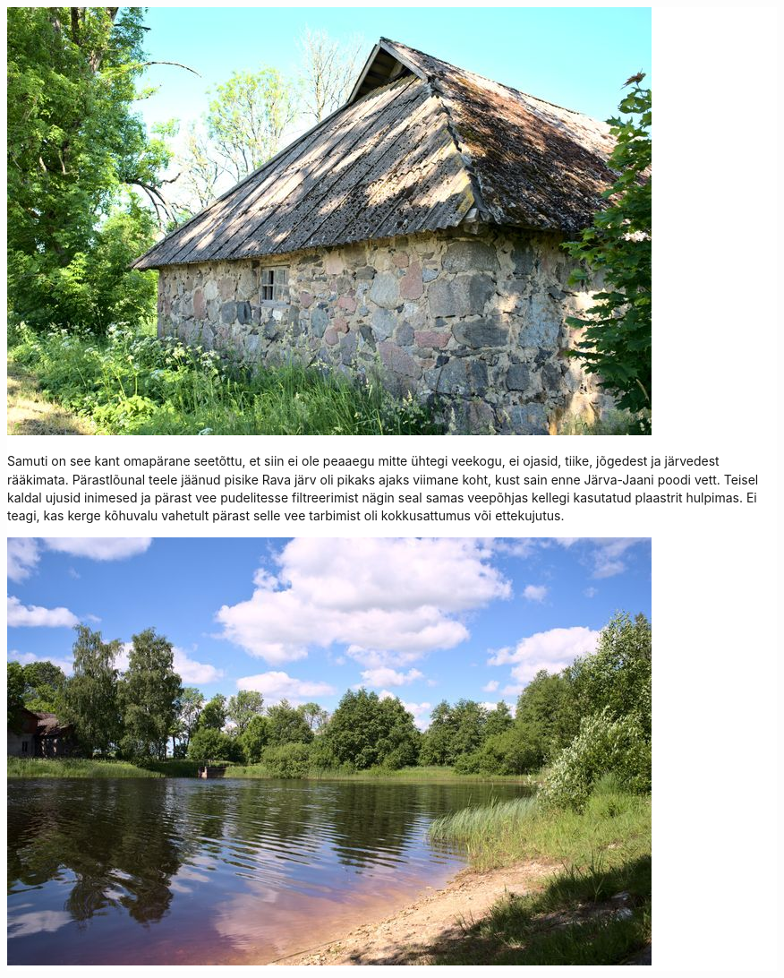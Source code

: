 ![](img/hikes/202006221036_DSCF2431.jpg)

Samuti on see kant omapärane seetõttu, et siin ei ole peaaegu mitte ühtegi veekogu, ei ojasid, tiike, jõgedest ja järvedest rääkimata. Pärastlõunal teele jäänud pisike  Rava järv oli pikaks ajaks viimane koht, kust sain enne Järva-Jaani poodi vett. Teisel kaldal ujusid inimesed ja pärast vee pudelitesse filtreerimist nägin seal samas veepõhjas kellegi kasutatud plaastrit hulpimas. Ei teagi, kas kerge kõhuvalu vahetult pärast selle vee tarbimist oli kokkusattumus või ettekujutus.

![](img/hikes/202006221123_DSCF2433.jpg)
